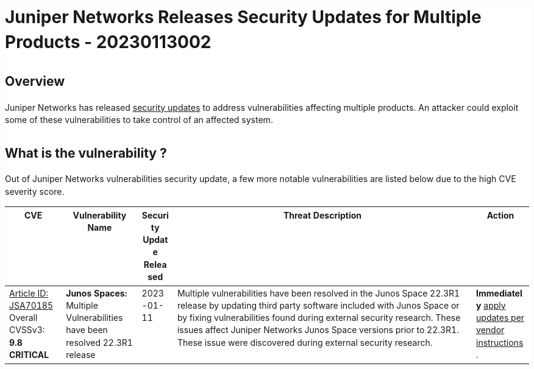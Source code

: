 # Juniper Networks Releases Security Updates for Multiple Products - 20230113002

## Overview

Juniper Networks has released [security updates](https://supportportal.juniper.net/s/global-search/%40uri?language=en_US#sort=%40sfcec_community_publish_date_formula__c%20descending&numberOfResults=50&f:ctype=%5BSecurity%20Advisories%5D) to address vulnerabilities affecting multiple products. An attacker could exploit some of these vulnerabilities to take control of an affected system.

## What is the vulnerability ?

Out of Juniper Networks vulnerabilities security update, a few more notable vulnerabilities are listed below due to the high CVE severity score.

| CVE                                                                                                                                                                                                                                       | Vulnerability Name                                                                                                                                                        | Security Update Released | Threat Description                                                                                                                                                                                                                                                                                                                                                                                                                                                                                                                                                                                                                                                                                                                                                                                                         | Action                                                                                                                                                                                                                                                                                                                         |
| ----------------------------------------------------------------------------------------------------------------------------------------------------------------------------------------------------------------------------------------- | ------------------------------------------------------------------------------------------------------------------------------------------------------------------------- | ------------------------ | -------------------------------------------------------------------------------------------------------------------------------------------------------------------------------------------------------------------------------------------------------------------------------------------------------------------------------------------------------------------------------------------------------------------------------------------------------------------------------------------------------------------------------------------------------------------------------------------------------------------------------------------------------------------------------------------------------------------------------------------------------------------------------------------------------------------------- | ------------------------------------------------------------------------------------------------------------------------------------------------------------------------------------------------------------------------------------------------------------------------------------------------------------------------------ |
| [Article ID: JSA70185](https://supportportal.juniper.net/s/article/2023-01-Security-Bulletin-Junos-Space-Multiple-vulnerabilities-resolved-in-22-3R1-release?language=en_US) Overall CVSSv3: **9.8 CRITICAL**                             | **Junos Spaces:** Multiple Vulnerabilities have been resolved 22.3R1 release                                                                                              | 2023-01-11               | Multiple vulnerabilities have been resolved in the Junos Space 22.3R1 release by updating third party software included with Junos Space or by fixing vulnerabilities found during external security research. These issues affect Juniper Networks Junos Space versions prior to 22.3R1. These issue were discovered during external security research.                                                                                                                                                                                                                                                                                                                                                                                                                                                                   | **Immediately** [apply updates per vendor instructions](https://supportportal.juniper.net/s/article/2023-01-Security-Bulletin-Junos-Space-Multiple-vulnerabilities-resolved-in-22-3R1-release?language=en_US).                                                                                                                 |